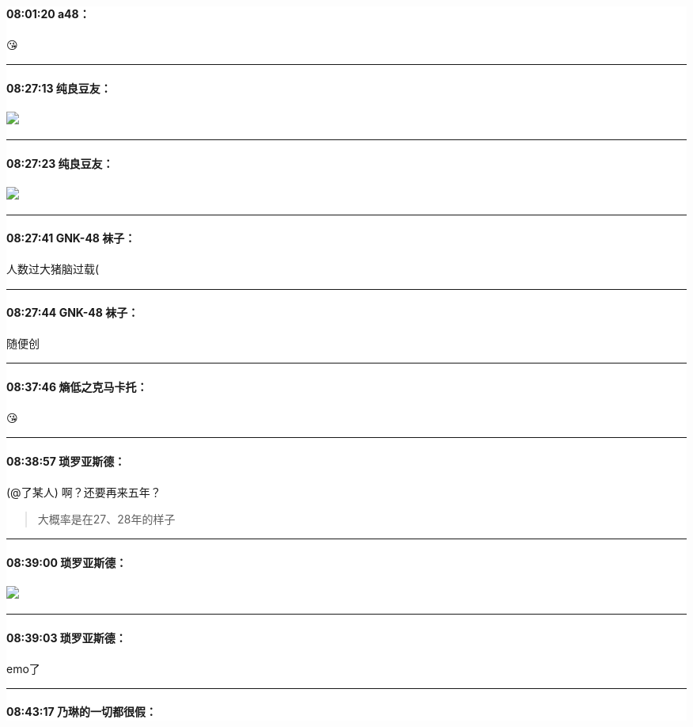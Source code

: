 #### 08:01:20  a48：

😘

*****

#### 08:27:13  纯良豆友：

![](http://gchat.qpic.cn/gchatpic_new/460929153/614391357-2902494010-67D67F01D1E4186D62164C8FE2592CF7/0?term=2")

*****

#### 08:27:23  纯良豆友：

![](http://gchat.qpic.cn/gchatpic_new/460929153/614391357-2454471140-2FD518FA4118055C97872F8A4A789FF7/0?term=2")

*****

#### 08:27:41  GNK-48 袜子：

人数过大猪脑过载(

*****

#### 08:27:44  GNK-48 袜子：

随便创

*****

#### 08:37:46  熵低之克马卡托：

😘

*****

#### 08:38:57  琐罗亚斯德：

(@了某人)  啊？还要再来五年？<blockquote>大概率是在27、28年的样子</blockquote>
 

*****

#### 08:39:00  琐罗亚斯德：

![](http://gchat.qpic.cn/gchatpic_new/1547952851/614391357-3152854836-549920B5C3719F983C97CFBEE28A4D49/0?term=2")

*****

#### 08:39:03  琐罗亚斯德：

emo了

*****

#### 08:43:17  乃琳的一切都很假：

